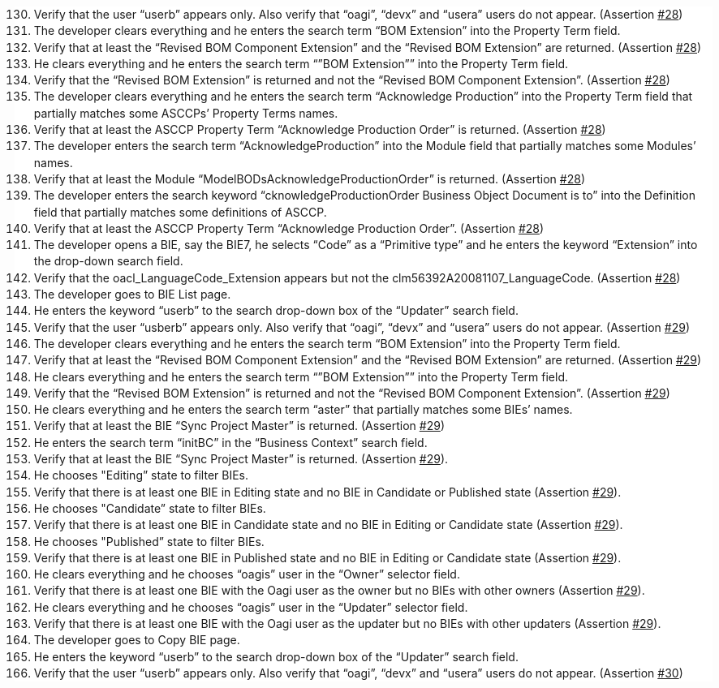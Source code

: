 130. Verify that the user “userb” appears only. Also verify that “oagi”, “devx” and “usera” users do not appear. (Assertion [#28](#test-assertion-5528))
131. The developer clears everything and he enters the search term “BOM Extension” into the Property Term field.
132. Verify that at least the “Revised BOM Component Extension” and the “Revised BOM Extension” are returned.  (Assertion [#28](#test-assertion-5528))
133. He clears everything and he enters the search term “”BOM Extension”” into the Property Term field.
134. Verify that the “Revised BOM Extension” is returned and not the “Revised BOM Component Extension”.  (Assertion [#28](#test-assertion-5528))
135. The developer clears everything and he enters the search term “Acknowledge Production” into the Property Term field that partially matches some ASCCPs’ Property Terms names.
136. Verify that at least the ASCCP Property Term “Acknowledge Production Order” is returned. (Assertion [#28](#test-assertion-5528))
137. The developer enters the search term “AcknowledgeProduction” into the Module field that partially matches some Modules’ names.
138. Verify that at least the Module “ModelBODsAcknowledgeProductionOrder” is returned. (Assertion [#28](#test-assertion-5528))
139. The developer enters the search keyword “cknowledgeProductionOrder Business Object Document is to” into the Definition field that partially matches some definitions of ASCCP.
140. Verify that at least the ASCCP Property Term “Acknowledge Production Order”. (Assertion [#28](#test-assertion-5528))
141. The developer opens a BIE, say the BIE7, he selects “Code” as a “Primitive type” and he enters the keyword “Extension” into the drop-down search field.
142. Verify that the oacl_LanguageCode_Extension appears but not the clm56392A20081107_LanguageCode. (Assertion [#28](#test-assertion-5528))
143. The developer goes to BIE List page.
144. He enters the keyword “userb” to the search drop-down box of the “Updater” search field.
145. Verify that the user “usberb” appears only. Also verify that “oagi”, “devx” and “usera” users do  not appear. (Assertion [#29](#test-assertion-5529))
146. The developer clears everything and he enters the search term “BOM Extension” into the Property Term field.
147. Verify that at least the “Revised BOM Component Extension” and the “Revised BOM Extension” are returned.  (Assertion [#29](#test-assertion-5529))
148. He clears everything and he enters the search term “”BOM Extension”” into the Property Term field.
149. Verify that the “Revised BOM Extension” is returned and not the “Revised BOM Component Extension”.  (Assertion [#29](#test-assertion-5529))
150. He clears everything and he enters the search term “aster” that partially matches some BIEs’ names.
151. Verify that at least the BIE “Sync Project Master” is returned. (Assertion [#29](#test-assertion-5529))
152. He enters the search term “initBC” in the “Business Context” search field.
153. Verify that at least the BIE “Sync Project Master” is returned. (Assertion [#29](#test-assertion-5529)).
154. He chooses "Editing” state to filter BIEs.
155. Verify that there is at least one BIE in Editing state and no BIE in Candidate or Published state (Assertion [#29](#test-assertion-5529)).
156. He chooses "Candidate” state to filter BIEs.
157. Verify that there is at least one BIE in Candidate state and no BIE in Editing or Candidate state (Assertion [#29](#test-assertion-5529)).
158. He chooses "Published” state to filter BIEs.
159. Verify that there is at least one BIE in Published state and no BIE in Editing or Candidate state (Assertion [#29](#test-assertion-5529)).
160. He clears everything and he chooses “oagis” user in the “Owner” selector field.
161. Verify that there is at least one BIE with the Oagi user as the owner but no BIEs with other owners (Assertion [#29](#test-assertion-5529)).
162. He clears everything and he chooses “oagis” user in the “Updater” selector field.
163. Verify that there is at least one BIE with the Oagi user as the updater but no BIEs with other updaters (Assertion [#29](#test-assertion-5529)).
164. The developer goes to Copy BIE page.
165. He enters the keyword “userb” to the search drop-down box of the “Updater” search field.
166. Verify that the user “userb” appears only. Also verify that “oagi”, “devx” and “usera” users do not appear. (Assertion [#30](#test-assertion-5530))
